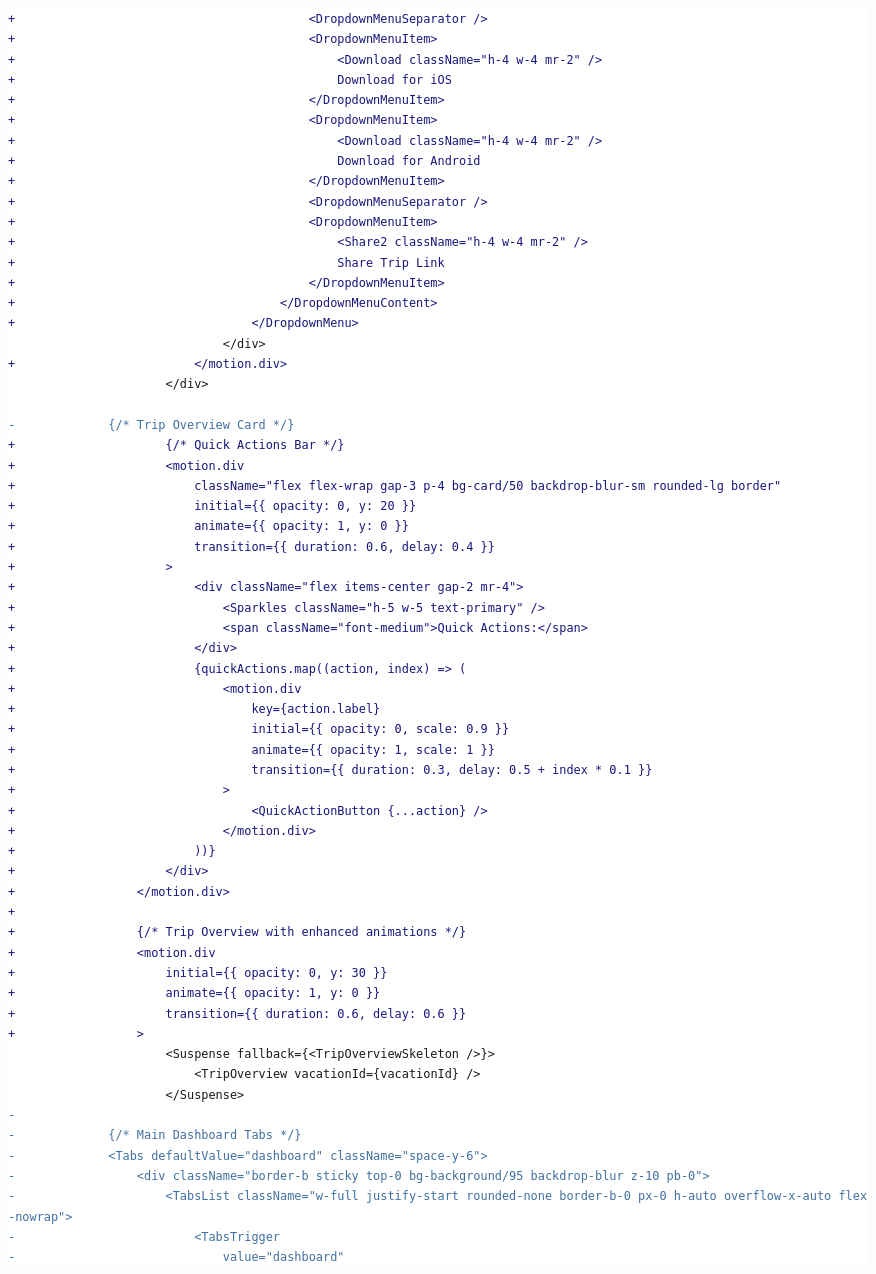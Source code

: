 ```diff
+                                         <DropdownMenuSeparator />
+                                         <DropdownMenuItem>
+                                             <Download className="h-4 w-4 mr-2" />
+                                             Download for iOS
+                                         </DropdownMenuItem>
+                                         <DropdownMenuItem>
+                                             <Download className="h-4 w-4 mr-2" />
+                                             Download for Android
+                                         </DropdownMenuItem>
+                                         <DropdownMenuSeparator />
+                                         <DropdownMenuItem>
+                                             <Share2 className="h-4 w-4 mr-2" />
+                                             Share Trip Link
+                                         </DropdownMenuItem>
+                                     </DropdownMenuContent>
+                                 </DropdownMenu>
                              </div>
+                         </motion.div>
                      </div>
  
-             {/* Trip Overview Card */}
+                     {/* Quick Actions Bar */}
+                     <motion.div
+                         className="flex flex-wrap gap-3 p-4 bg-card/50 backdrop-blur-sm rounded-lg border"
+                         initial={{ opacity: 0, y: 20 }}
+                         animate={{ opacity: 1, y: 0 }}
+                         transition={{ duration: 0.6, delay: 0.4 }}
+                     >
+                         <div className="flex items-center gap-2 mr-4">
+                             <Sparkles className="h-5 w-5 text-primary" />
+                             <span className="font-medium">Quick Actions:</span>
+                         </div>
+                         {quickActions.map((action, index) => (
+                             <motion.div
+                                 key={action.label}
+                                 initial={{ opacity: 0, scale: 0.9 }}
+                                 animate={{ opacity: 1, scale: 1 }}
+                                 transition={{ duration: 0.3, delay: 0.5 + index * 0.1 }}
+                             >
+                                 <QuickActionButton {...action} />
+                             </motion.div>
+                         ))}
+                     </div>
+                 </motion.div>
+ 
+                 {/* Trip Overview with enhanced animations */}
+                 <motion.div
+                     initial={{ opacity: 0, y: 30 }}
+                     animate={{ opacity: 1, y: 0 }}
+                     transition={{ duration: 0.6, delay: 0.6 }}
+                 >
                      <Suspense fallback={<TripOverviewSkeleton />}>
                          <TripOverview vacationId={vacationId} />
                      </Suspense>
- 
-             {/* Main Dashboard Tabs */}
-             <Tabs defaultValue="dashboard" className="space-y-6">
-                 <div className="border-b sticky top-0 bg-background/95 backdrop-blur z-10 pb-0">
-                     <TabsList className="w-full justify-start rounded-none border-b-0 px-0 h-auto overflow-x-auto flex-nowrap">
-                         <TabsTrigger
-                             value="dashboard"
```